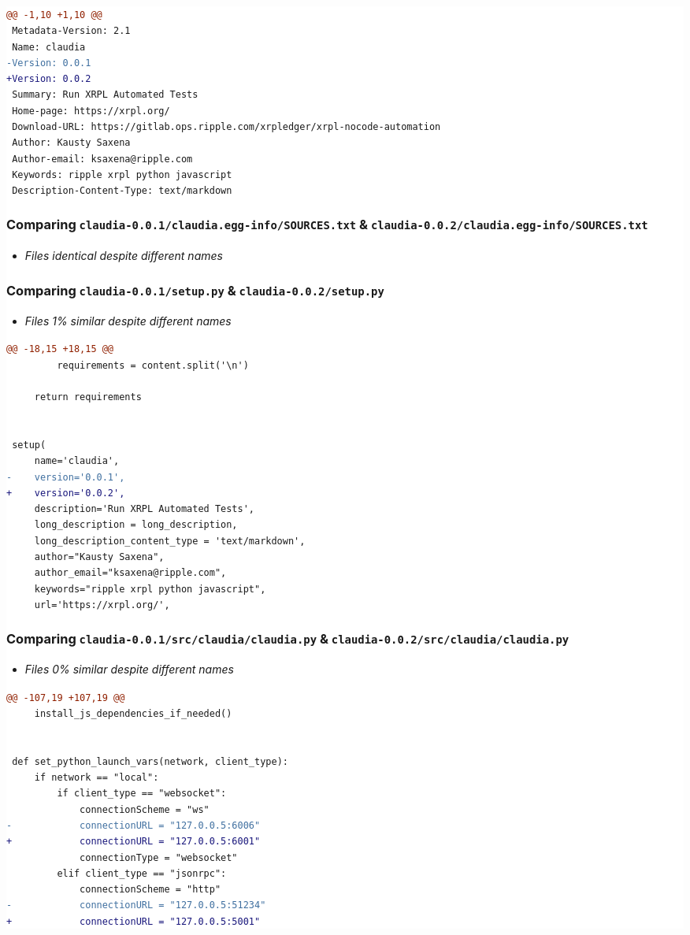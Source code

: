 ```diff
@@ -1,10 +1,10 @@
 Metadata-Version: 2.1
 Name: claudia
-Version: 0.0.1
+Version: 0.0.2
 Summary: Run XRPL Automated Tests
 Home-page: https://xrpl.org/
 Download-URL: https://gitlab.ops.ripple.com/xrpledger/xrpl-nocode-automation
 Author: Kausty Saxena
 Author-email: ksaxena@ripple.com
 Keywords: ripple xrpl python javascript
 Description-Content-Type: text/markdown
```

### Comparing `claudia-0.0.1/claudia.egg-info/SOURCES.txt` & `claudia-0.0.2/claudia.egg-info/SOURCES.txt`

 * *Files identical despite different names*

### Comparing `claudia-0.0.1/setup.py` & `claudia-0.0.2/setup.py`

 * *Files 1% similar despite different names*

```diff
@@ -18,15 +18,15 @@
         requirements = content.split('\n')
 
     return requirements
 
 
 setup(
     name='claudia',
-    version='0.0.1',
+    version='0.0.2',
     description='Run XRPL Automated Tests',
     long_description = long_description,
     long_description_content_type = 'text/markdown',
     author="Kausty Saxena",
     author_email="ksaxena@ripple.com",
     keywords="ripple xrpl python javascript",
     url='https://xrpl.org/',
```

### Comparing `claudia-0.0.1/src/claudia/claudia.py` & `claudia-0.0.2/src/claudia/claudia.py`

 * *Files 0% similar despite different names*

```diff
@@ -107,19 +107,19 @@
     install_js_dependencies_if_needed()
 
 
 def set_python_launch_vars(network, client_type):
     if network == "local":
         if client_type == "websocket":
             connectionScheme = "ws"
-            connectionURL = "127.0.0.5:6006"
+            connectionURL = "127.0.0.5:6001"
             connectionType = "websocket"
         elif client_type == "jsonrpc":
             connectionScheme = "http"
-            connectionURL = "127.0.0.5:51234"
+            connectionURL = "127.0.0.5:5001"
```